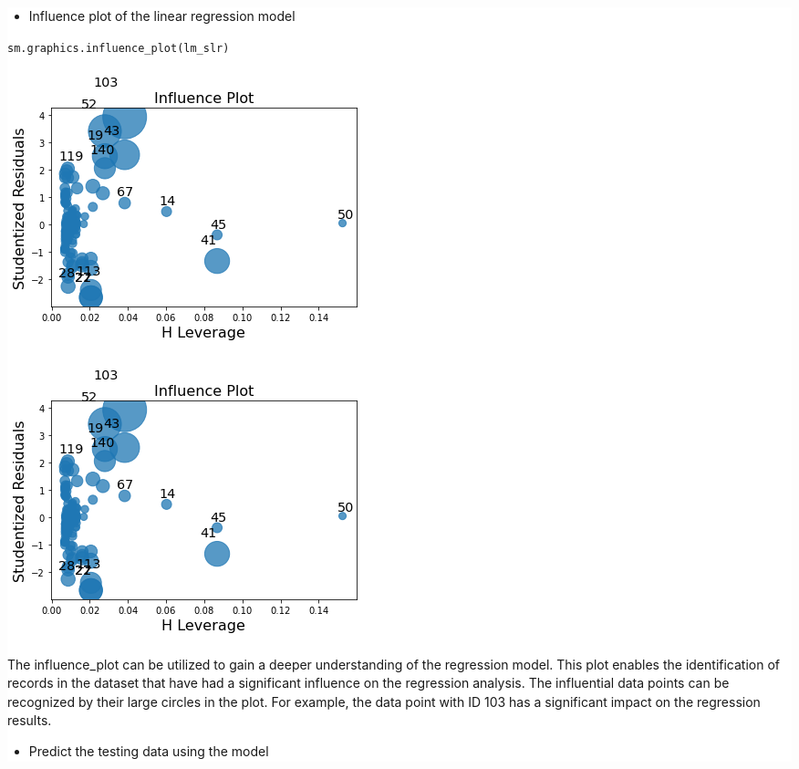 * Influence plot of the linear regression model


```python
sm.graphics.influence_plot(lm_slr)
```




    
![png](images/output_53_0.png)
    




    
![png](images/output_53_1.png)
    


The influence_plot can be utilized to gain a deeper understanding of the regression model. This plot enables the identification of records in the dataset that have had a significant influence on the regression analysis. The influential data points can be recognized by their large circles in the plot. For example, the data point with ID 103 has a significant impact on the regression results.

* Predict the testing data using the model
